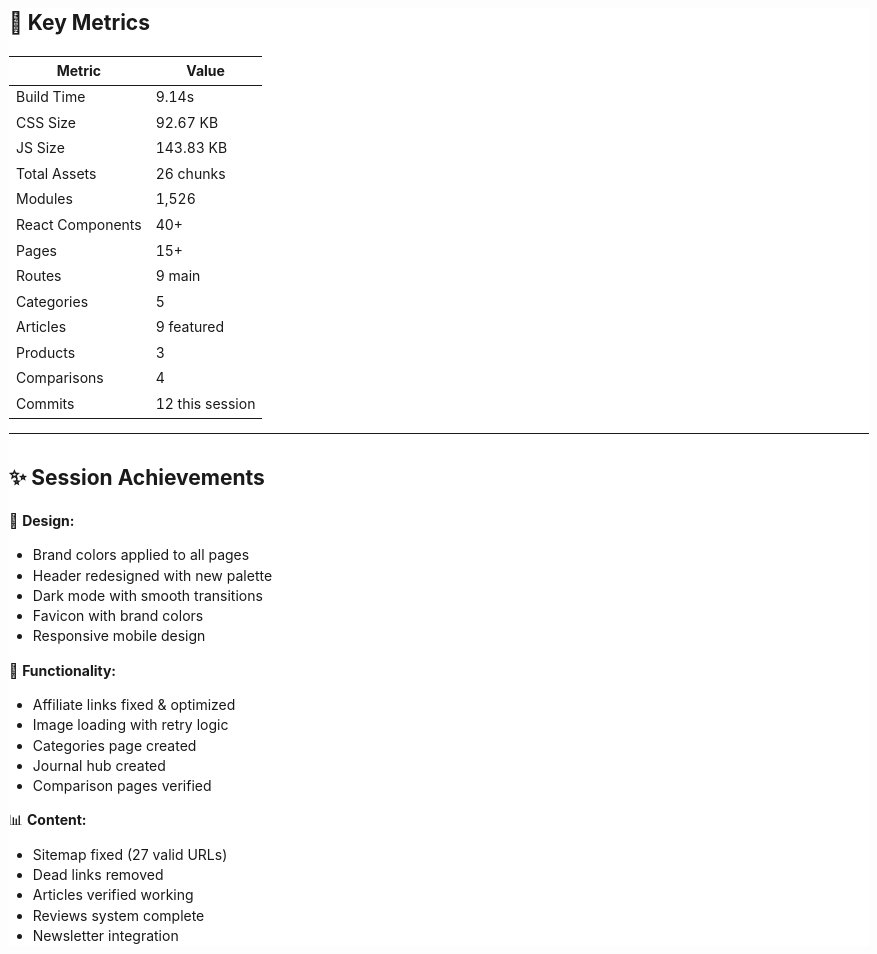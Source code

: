 ## 🎯 Key Metrics

| Metric | Value |
|--------|-------|
| Build Time | 9.14s |
| CSS Size | 92.67 KB |
| JS Size | 143.83 KB |
| Total Assets | 26 chunks |
| Modules | 1,526 |
| React Components | 40+ |
| Pages | 15+ |
| Routes | 9 main |
| Categories | 5 |
| Articles | 9 featured |
| Products | 3 |
| Comparisons | 4 |
| Commits | 12 this session |

---

## ✨ Session Achievements

🎨 **Design:**
- Brand colors applied to all pages
- Header redesigned with new palette
- Dark mode with smooth transitions
- Favicon with brand colors
- Responsive mobile design

🔧 **Functionality:**
- Affiliate links fixed & optimized
- Image loading with retry logic
- Categories page created
- Journal hub created
- Comparison pages verified

📊 **Content:**
- Sitemap fixed (27 valid URLs)
- Dead links removed
- Articles verified working
- Reviews system complete
- Newsletter integration
